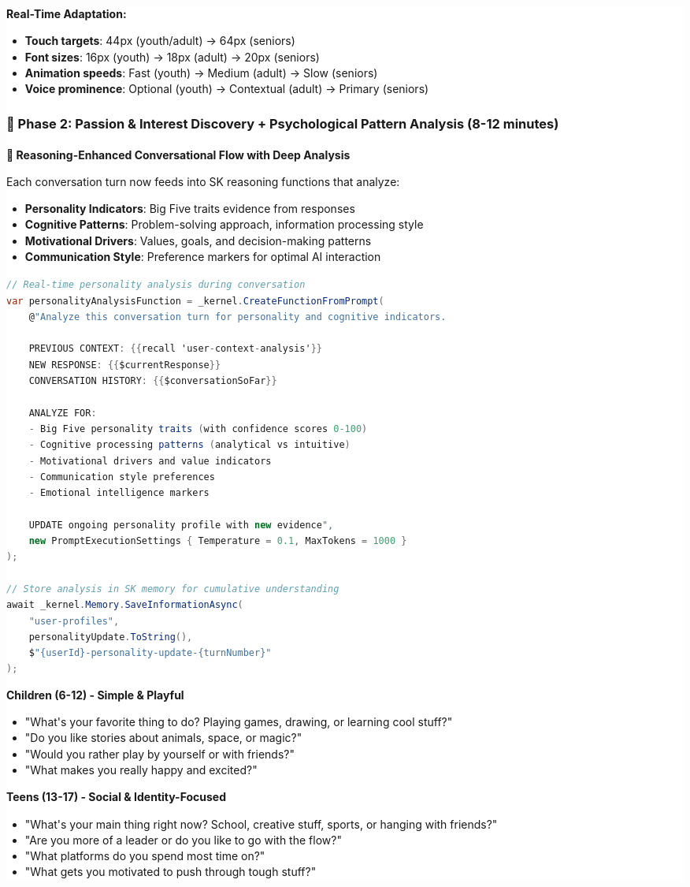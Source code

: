 **Real-Time Adaptation:**
- **Touch targets**: 44px (youth/adult) → 64px (seniors)
- **Font sizes**: 16px (youth) → 18px (adult) → 20px (seniors)
- **Animation speeds**: Fast (youth) → Medium (adult) → Slow (seniors)
- **Voice prominence**: Optional (youth) → Contextual (adult) → Primary (seniors)

### 🎨 Phase 2: Passion & Interest Discovery + Psychological Pattern Analysis (8-12 minutes)

**🎯 Reasoning-Enhanced Conversational Flow with Deep Analysis**

Each conversation turn now feeds into SK reasoning functions that analyze:
- **Personality Indicators**: Big Five traits evidence from responses
- **Cognitive Patterns**: Problem-solving approach, information processing style  
- **Motivational Drivers**: Values, goals, and decision-making patterns
- **Communication Style**: Preference markers for optimal AI interaction

```csharp
// Real-time personality analysis during conversation
var personalityAnalysisFunction = _kernel.CreateFunctionFromPrompt(
    @"Analyze this conversation turn for personality and cognitive indicators.
    
    PREVIOUS CONTEXT: {{recall 'user-context-analysis'}}
    NEW RESPONSE: {{$currentResponse}}
    CONVERSATION HISTORY: {{$conversationSoFar}}
    
    ANALYZE FOR:
    - Big Five personality traits (with confidence scores 0-100)
    - Cognitive processing patterns (analytical vs intuitive)
    - Motivational drivers and value indicators
    - Communication style preferences
    - Emotional intelligence markers
    
    UPDATE ongoing personality profile with new evidence",
    new PromptExecutionSettings { Temperature = 0.1, MaxTokens = 1000 }
);

// Store analysis in SK memory for cumulative understanding
await _kernel.Memory.SaveInformationAsync(
    "user-profiles", 
    personalityUpdate.ToString(), 
    $"{userId}-personality-update-{turnNumber}"
);
```

**Children (6-12) - Simple & Playful**
- "What's your favorite thing to do? Playing games, drawing, or learning cool stuff?"
- "Do you like stories about animals, space, or magic?"
- "Would you rather play by yourself or with friends?"
- "What makes you really happy and excited?"

**Teens (13-17) - Social & Identity-Focused**
- "What's your main thing right now? School, creative stuff, sports, or hanging with friends?"
- "Are you more of a leader or do you like to go with the flow?"
- "What platforms do you spend most time on?"
- "What gets you motivated to push through tough stuff?"
